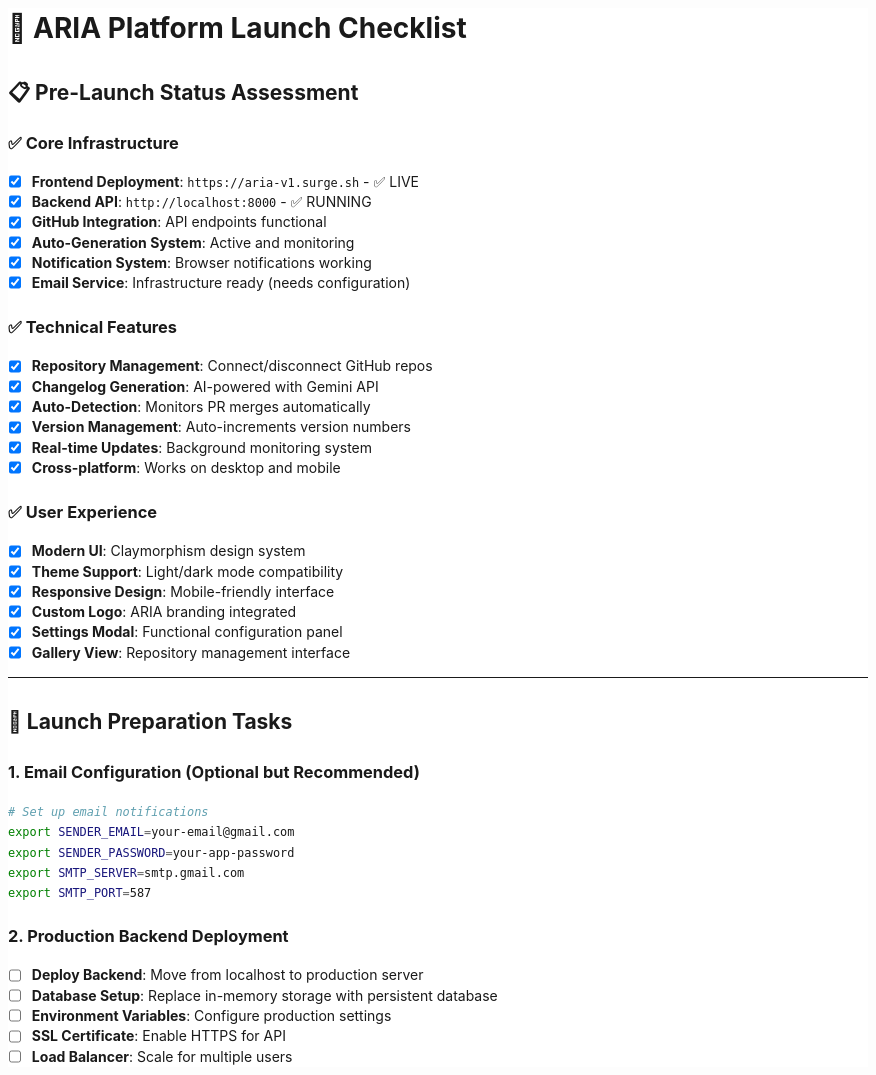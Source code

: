# 🚀 ARIA Platform Launch Checklist

## 📋 Pre-Launch Status Assessment

### ✅ **Core Infrastructure**
- [x] **Frontend Deployment**: `https://aria-v1.surge.sh` - ✅ LIVE
- [x] **Backend API**: `http://localhost:8000` - ✅ RUNNING
- [x] **GitHub Integration**: API endpoints functional
- [x] **Auto-Generation System**: Active and monitoring
- [x] **Notification System**: Browser notifications working
- [x] **Email Service**: Infrastructure ready (needs configuration)

### ✅ **Technical Features**
- [x] **Repository Management**: Connect/disconnect GitHub repos
- [x] **Changelog Generation**: AI-powered with Gemini API
- [x] **Auto-Detection**: Monitors PR merges automatically
- [x] **Version Management**: Auto-increments version numbers
- [x] **Real-time Updates**: Background monitoring system
- [x] **Cross-platform**: Works on desktop and mobile

### ✅ **User Experience**
- [x] **Modern UI**: Claymorphism design system
- [x] **Theme Support**: Light/dark mode compatibility
- [x] **Responsive Design**: Mobile-friendly interface
- [x] **Custom Logo**: ARIA branding integrated
- [x] **Settings Modal**: Functional configuration panel
- [x] **Gallery View**: Repository management interface

---

## 🔧 **Launch Preparation Tasks**

### **1. Email Configuration** (Optional but Recommended)
```bash
# Set up email notifications
export SENDER_EMAIL=your-email@gmail.com
export SENDER_PASSWORD=your-app-password
export SMTP_SERVER=smtp.gmail.com
export SMTP_PORT=587
```

### **2. Production Backend Deployment**
- [ ] **Deploy Backend**: Move from localhost to production server
- [ ] **Database Setup**: Replace in-memory storage with persistent database
- [ ] **Environment Variables**: Configure production settings
- [ ] **SSL Certificate**: Enable HTTPS for API
- [ ] **Load Balancer**: Scale for multiple users
